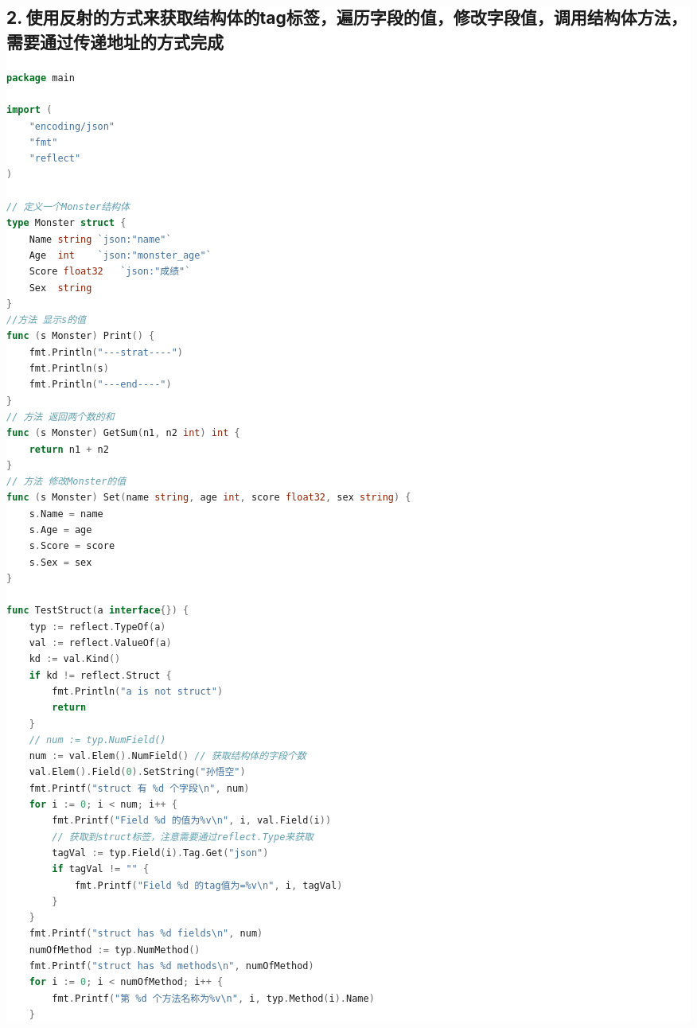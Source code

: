 ## 2. 使用反射的方式来获取结构体的tag标签，遍历字段的值，修改字段值，调用结构体方法，需要通过传递地址的方式完成

```go
package main

import (
	"encoding/json"
	"fmt"
	"reflect"
)

// 定义一个Monster结构体
type Monster struct {
	Name string `json:"name"`
	Age  int    `json:"monster_age"`
	Score float32	`json:"成绩"`
	Sex  string
}
//方法 显示s的值
func (s Monster) Print() {
	fmt.Println("---strat----")
	fmt.Println(s)
	fmt.Println("---end----")
}
// 方法 返回两个数的和
func (s Monster) GetSum(n1, n2 int) int {
	return n1 + n2
}
// 方法 修改Monster的值	
func (s Monster) Set(name string, age int, score float32, sex string) {
	s.Name = name
	s.Age = age
	s.Score = score
	s.Sex = sex
}

func TestStruct(a interface{}) {
	typ := reflect.TypeOf(a)
	val := reflect.ValueOf(a)
	kd := val.Kind()
	if kd != reflect.Struct {
		fmt.Println("a is not struct")
		return
	}
	// num := typ.NumField()
	num := val.Elem().NumField() // 获取结构体的字段个数
	val.Elem().Field(0).SetString("孙悟空")
	fmt.Printf("struct 有 %d 个字段\n", num)
	for i := 0; i < num; i++ {
		fmt.Printf("Field %d 的值为%v\n", i, val.Field(i))
		// 获取到struct标签，注意需要通过reflect.Type来获取
		tagVal := typ.Field(i).Tag.Get("json")
		if tagVal != "" {
			fmt.Printf("Field %d 的tag值为=%v\n", i, tagVal)
		}
	}
	fmt.Printf("struct has %d fields\n", num)
	numOfMethod := typ.NumMethod()
	fmt.Printf("struct has %d methods\n", numOfMethod)
	for i := 0; i < numOfMethod; i++ {
		fmt.Printf("第 %d 个方法名称为%v\n", i, typ.Method(i).Name)
	}
```